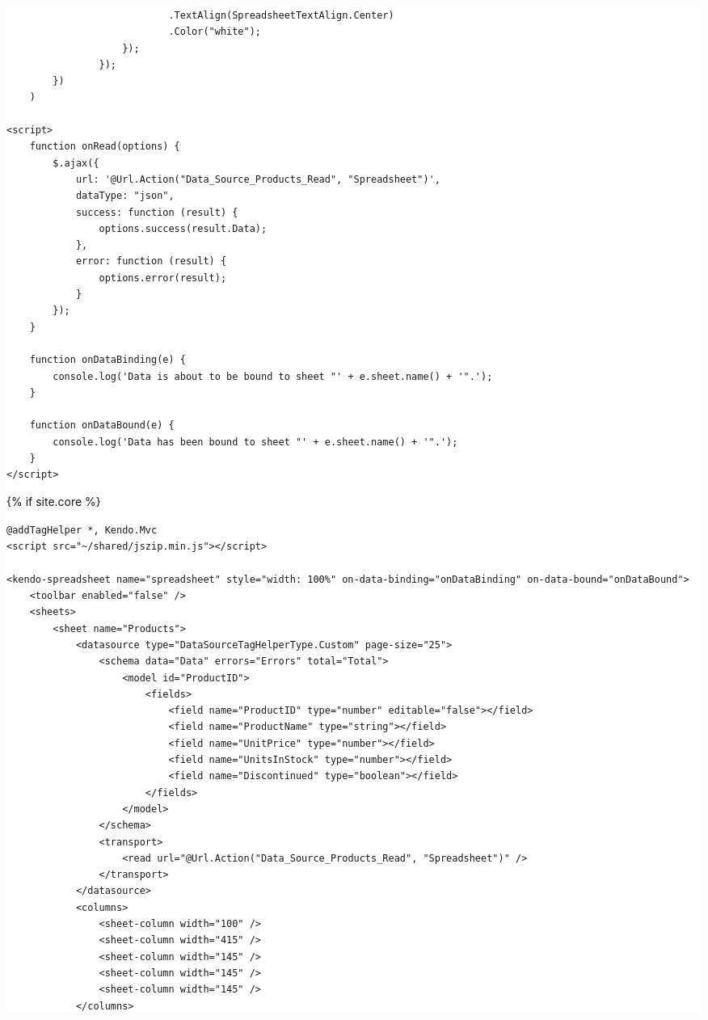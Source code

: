 ```HtmlHelper
                            .TextAlign(SpreadsheetTextAlign.Center)
                            .Color("white");
                    });
                });
        })
    )

<script>
    function onRead(options) {
        $.ajax({
            url: '@Url.Action("Data_Source_Products_Read", "Spreadsheet")',
            dataType: "json",
            success: function (result) {
                options.success(result.Data);
            },
            error: function (result) {
                options.error(result);
            }
        });
    }

    function onDataBinding(e) {
        console.log('Data is about to be bound to sheet "' + e.sheet.name() + '".');
    }

    function onDataBound(e) {
        console.log('Data has been bound to sheet "' + e.sheet.name() + '".');
    }
</script>
```
{% if site.core %}
```TagHelper
@addTagHelper *, Kendo.Mvc
<script src="~/shared/jszip.min.js"></script>

<kendo-spreadsheet name="spreadsheet" style="width: 100%" on-data-binding="onDataBinding" on-data-bound="onDataBound">
    <toolbar enabled="false" />
    <sheets>
        <sheet name="Products">
            <datasource type="DataSourceTagHelperType.Custom" page-size="25">
                <schema data="Data" errors="Errors" total="Total">
                    <model id="ProductID">
                        <fields>
                            <field name="ProductID" type="number" editable="false"></field>
                            <field name="ProductName" type="string"></field>
                            <field name="UnitPrice" type="number"></field>
                            <field name="UnitsInStock" type="number"></field>
                            <field name="Discontinued" type="boolean"></field>
                        </fields>
                    </model>
                </schema>
                <transport>
                    <read url="@Url.Action("Data_Source_Products_Read", "Spreadsheet")" />
                </transport>
            </datasource>
            <columns>
                <sheet-column width="100" />
                <sheet-column width="415" />
                <sheet-column width="145" />
                <sheet-column width="145" />
                <sheet-column width="145" />
            </columns>
```